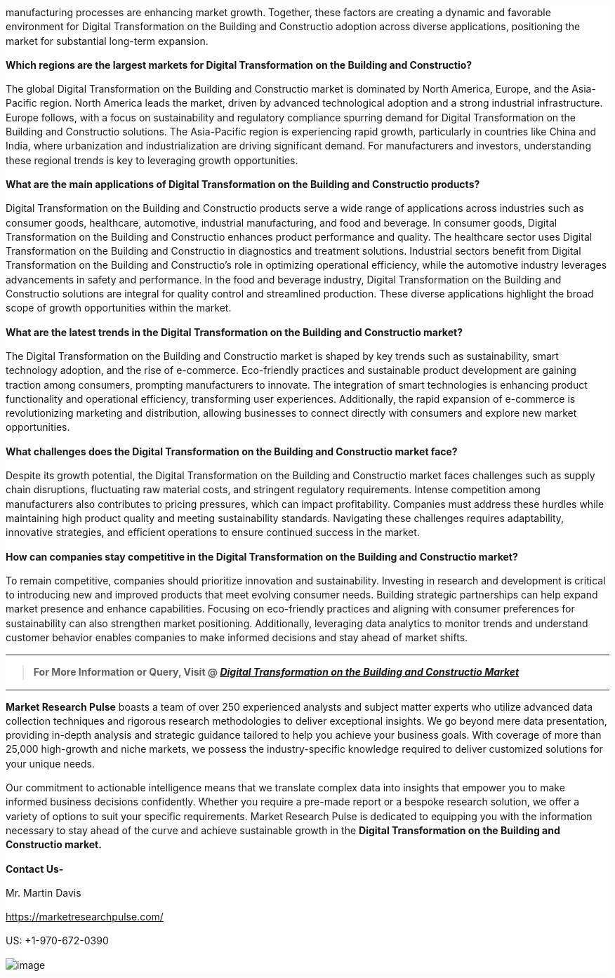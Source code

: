 manufacturing processes are enhancing market growth. Together, these factors are creating a dynamic and favorable environment for Digital Transformation on the Building and Constructio adoption across diverse applications, positioning the market for substantial long-term expansion.</p><p><strong>Which regions are the largest markets for Digital Transformation on the Building and Constructio?</strong></p><p>The global Digital Transformation on the Building and Constructio market is dominated by North America, Europe, and the Asia-Pacific region. North America leads the market, driven by advanced technological adoption and a strong industrial infrastructure. Europe follows, with a focus on sustainability and regulatory compliance spurring demand for Digital Transformation on the Building and Constructio solutions. The Asia-Pacific region is experiencing rapid growth, particularly in countries like China and India, where urbanization and industrialization are driving significant demand. For manufacturers and investors, understanding these regional trends is key to leveraging growth opportunities.</p><p><strong>What are the main applications of Digital Transformation on the Building and Constructio products?</strong></p><p>Digital Transformation on the Building and Constructio products serve a wide range of applications across industries such as consumer goods, healthcare, automotive, industrial manufacturing, and food and beverage. In consumer goods, Digital Transformation on the Building and Constructio enhances product performance and quality. The healthcare sector uses Digital Transformation on the Building and Constructio in diagnostics and treatment solutions. Industrial sectors benefit from Digital Transformation on the Building and Constructio&rsquo;s role in optimizing operational efficiency, while the automotive industry leverages advancements in safety and performance. In the food and beverage industry, Digital Transformation on the Building and Constructio solutions are integral for quality control and streamlined production. These diverse applications highlight the broad scope of growth opportunities within the market.</p><p><strong>What are the latest trends in the Digital Transformation on the Building and Constructio market?</strong></p><p>The Digital Transformation on the Building and Constructio market is shaped by key trends such as sustainability, smart technology adoption, and the rise of e-commerce. Eco-friendly practices and sustainable product development are gaining traction among consumers, prompting manufacturers to innovate. The integration of smart technologies is enhancing product functionality and operational efficiency, transforming user experiences. Additionally, the rapid expansion of e-commerce is revolutionizing marketing and distribution, allowing businesses to connect directly with consumers and explore new market opportunities.</p><p><strong>What challenges does the Digital Transformation on the Building and Constructio market face?</strong></p><p>Despite its growth potential, the Digital Transformation on the Building and Constructio market faces challenges such as supply chain disruptions, fluctuating raw material costs, and stringent regulatory requirements. Intense competition among manufacturers also contributes to pricing pressures, which can impact profitability. Companies must address these hurdles while maintaining high product quality and meeting sustainability standards. Navigating these challenges requires adaptability, innovative strategies, and efficient operations to ensure continued success in the market.</p><p><strong>How can companies stay competitive in the Digital Transformation on the Building and Constructio market?</strong></p><p>To remain competitive, companies should prioritize innovation and sustainability. Investing in research and development is critical to introducing new and improved products that meet evolving consumer needs. Building strategic partnerships can help expand market presence and enhance capabilities. Focusing on eco-friendly practices and aligning with consumer preferences for sustainability can also strengthen market positioning. Additionally, leveraging data analytics to monitor trends and understand customer behavior enables companies to make informed decisions and stay ahead of market shifts.</p><hr /><blockquote><p><strong>For More Information or Query, Visit @&nbsp;<em><a href="https://marketresearchpulse.com/report/87920/digital-transformation-on-the-building-and-constructio-market?utm_source=Linkedin&utm_medium=019">Digital Transformation on the Building and Constructio Market</a></em></strong></p></blockquote><hr /><p><strong>Market Research Pulse</strong> boasts a team of over 250 experienced analysts and subject matter experts who utilize advanced data collection techniques and rigorous research methodologies to deliver exceptional insights. We go beyond mere data presentation, providing in-depth analysis and strategic guidance tailored to help you achieve your business goals. With coverage of more than 25,000 high-growth and niche markets, we possess the industry-specific knowledge required to deliver customized solutions for your unique needs.</p><p>Our commitment to actionable intelligence means that we translate complex data into insights that empower you to make informed business decisions confidently. Whether you require a pre-made report or a bespoke research solution, we offer a variety of options to suit your specific requirements. Market Research Pulse is dedicated to equipping you with the information necessary to stay ahead of the curve and achieve sustainable growth in the <strong>Digital Transformation on the Building and Constructio market.</strong></p><p><strong>Contact Us-</strong></p><p>Mr. Martin Davis</p><p>https://marketresearchpulse.com/</p><p>US: +1-970-672-0390</p>
![image](https://github.com/user-attachments/assets/d23433d8-a6f4-48b4-8b44-2ef875dcaccd)
